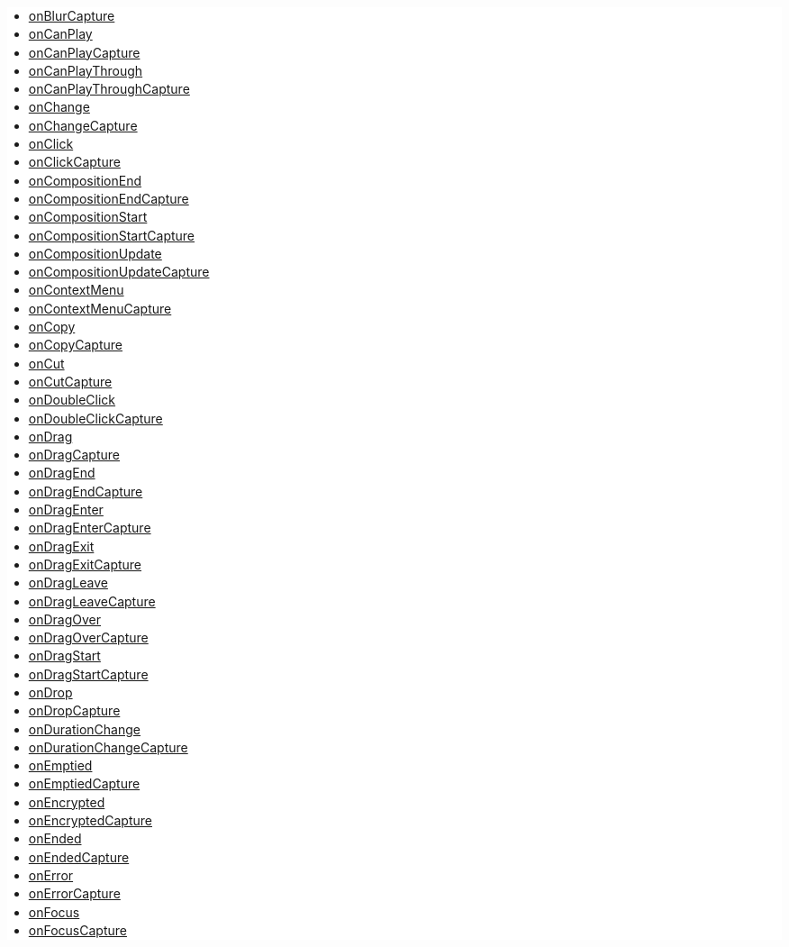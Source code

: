 * [onBlurCapture](_typography_typography_props_.typographyunhandledprops.md#onblurcapture)
* [onCanPlay](_typography_typography_props_.typographyunhandledprops.md#oncanplay)
* [onCanPlayCapture](_typography_typography_props_.typographyunhandledprops.md#oncanplaycapture)
* [onCanPlayThrough](_typography_typography_props_.typographyunhandledprops.md#oncanplaythrough)
* [onCanPlayThroughCapture](_typography_typography_props_.typographyunhandledprops.md#oncanplaythroughcapture)
* [onChange](_typography_typography_props_.typographyunhandledprops.md#onchange)
* [onChangeCapture](_typography_typography_props_.typographyunhandledprops.md#onchangecapture)
* [onClick](_typography_typography_props_.typographyunhandledprops.md#onclick)
* [onClickCapture](_typography_typography_props_.typographyunhandledprops.md#onclickcapture)
* [onCompositionEnd](_typography_typography_props_.typographyunhandledprops.md#oncompositionend)
* [onCompositionEndCapture](_typography_typography_props_.typographyunhandledprops.md#oncompositionendcapture)
* [onCompositionStart](_typography_typography_props_.typographyunhandledprops.md#oncompositionstart)
* [onCompositionStartCapture](_typography_typography_props_.typographyunhandledprops.md#oncompositionstartcapture)
* [onCompositionUpdate](_typography_typography_props_.typographyunhandledprops.md#oncompositionupdate)
* [onCompositionUpdateCapture](_typography_typography_props_.typographyunhandledprops.md#oncompositionupdatecapture)
* [onContextMenu](_typography_typography_props_.typographyunhandledprops.md#oncontextmenu)
* [onContextMenuCapture](_typography_typography_props_.typographyunhandledprops.md#oncontextmenucapture)
* [onCopy](_typography_typography_props_.typographyunhandledprops.md#oncopy)
* [onCopyCapture](_typography_typography_props_.typographyunhandledprops.md#oncopycapture)
* [onCut](_typography_typography_props_.typographyunhandledprops.md#oncut)
* [onCutCapture](_typography_typography_props_.typographyunhandledprops.md#oncutcapture)
* [onDoubleClick](_typography_typography_props_.typographyunhandledprops.md#ondoubleclick)
* [onDoubleClickCapture](_typography_typography_props_.typographyunhandledprops.md#ondoubleclickcapture)
* [onDrag](_typography_typography_props_.typographyunhandledprops.md#ondrag)
* [onDragCapture](_typography_typography_props_.typographyunhandledprops.md#ondragcapture)
* [onDragEnd](_typography_typography_props_.typographyunhandledprops.md#ondragend)
* [onDragEndCapture](_typography_typography_props_.typographyunhandledprops.md#ondragendcapture)
* [onDragEnter](_typography_typography_props_.typographyunhandledprops.md#ondragenter)
* [onDragEnterCapture](_typography_typography_props_.typographyunhandledprops.md#ondragentercapture)
* [onDragExit](_typography_typography_props_.typographyunhandledprops.md#ondragexit)
* [onDragExitCapture](_typography_typography_props_.typographyunhandledprops.md#ondragexitcapture)
* [onDragLeave](_typography_typography_props_.typographyunhandledprops.md#ondragleave)
* [onDragLeaveCapture](_typography_typography_props_.typographyunhandledprops.md#ondragleavecapture)
* [onDragOver](_typography_typography_props_.typographyunhandledprops.md#ondragover)
* [onDragOverCapture](_typography_typography_props_.typographyunhandledprops.md#ondragovercapture)
* [onDragStart](_typography_typography_props_.typographyunhandledprops.md#ondragstart)
* [onDragStartCapture](_typography_typography_props_.typographyunhandledprops.md#ondragstartcapture)
* [onDrop](_typography_typography_props_.typographyunhandledprops.md#ondrop)
* [onDropCapture](_typography_typography_props_.typographyunhandledprops.md#ondropcapture)
* [onDurationChange](_typography_typography_props_.typographyunhandledprops.md#ondurationchange)
* [onDurationChangeCapture](_typography_typography_props_.typographyunhandledprops.md#ondurationchangecapture)
* [onEmptied](_typography_typography_props_.typographyunhandledprops.md#onemptied)
* [onEmptiedCapture](_typography_typography_props_.typographyunhandledprops.md#onemptiedcapture)
* [onEncrypted](_typography_typography_props_.typographyunhandledprops.md#onencrypted)
* [onEncryptedCapture](_typography_typography_props_.typographyunhandledprops.md#onencryptedcapture)
* [onEnded](_typography_typography_props_.typographyunhandledprops.md#onended)
* [onEndedCapture](_typography_typography_props_.typographyunhandledprops.md#onendedcapture)
* [onError](_typography_typography_props_.typographyunhandledprops.md#onerror)
* [onErrorCapture](_typography_typography_props_.typographyunhandledprops.md#onerrorcapture)
* [onFocus](_typography_typography_props_.typographyunhandledprops.md#onfocus)
* [onFocusCapture](_typography_typography_props_.typographyunhandledprops.md#onfocuscapture)